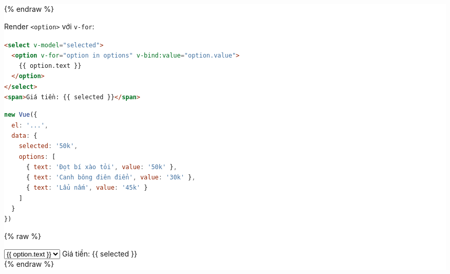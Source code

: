 </div>
<script>
new Vue({
  el: '#example-6',
  data: {
    selected: []
  }
})
</script>
{% endraw %}

Render `<option>` với `v-for`:

``` html
<select v-model="selected">
  <option v-for="option in options" v-bind:value="option.value">
    {{ option.text }}
  </option>
</select>
<span>Giá tiền: {{ selected }}</span>
```
``` js
new Vue({
  el: '...',
  data: {
    selected: '50k',
    options: [
      { text: 'Đọt bí xào tỏi', value: '50k' },
      { text: 'Canh bông điên điển', value: '30k' },
      { text: 'Lẩu nấm', value: '45k' }
    ]
  }
})
```
{% raw %}
<div id="example-7" class="demo">
  <select v-model="selected">
    <option v-for="option in options" v-bind:value="option.value">
      {{ option.text }}
    </option>
  </select>
  <span>Giá tiền: {{ selected }}</span>
</div>
<script>
new Vue({
  el: '#example-7',
  data: {
    selected: '50k',
    options: [
      { text: 'Đọt bí xào tỏi', value: '50k' },
      { text: 'Canh bông điên điển', value: '30k' },
      { text: 'Lẩu nấm', value: '45k' }
    ]
  }
})
</script>
{% endraw %}
